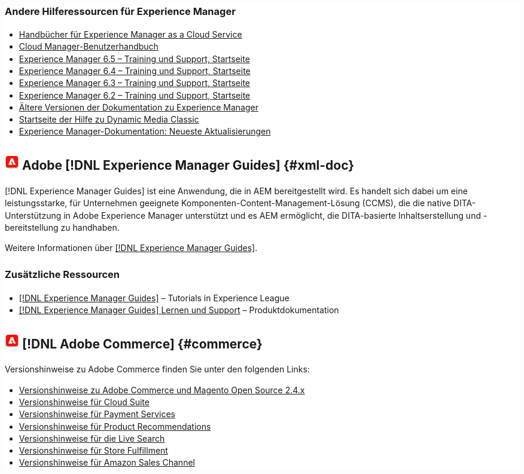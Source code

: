 ### Andere Hilferessourcen für Experience Manager

* [Handbücher für Experience Manager as a Cloud Service](https://experienceleague.adobe.com/docs/experience-manager-cloud-service/content/home.html?lang=de)
* [Cloud Manager-Benutzerhandbuch](https://experienceleague.adobe.com/docs/experience-manager-cloud-manager/content/introduction.html?lang=de)
* [Experience Manager 6.5 – Training und Support, Startseite](https://experienceleague.adobe.com/docs/experience-manager-65/deploying/home.html?lang=de)
* [Experience Manager 6.4 – Training und Support, Startseite](https://experienceleague.adobe.com/docs/experience-manager-64.html?lang=de)
* [Experience Manager 6.3 – Training und Support, Startseite](https://experienceleague.adobe.com/docs/experience-manager-release-information/aem-release-updates/previous-updates/aem-previous-versions.html?lang=de)
* [Experience Manager 6.2 – Training und Support, Startseite](https://experienceleague.adobe.com/docs/experience-manager-release-information/aem-release-updates/previous-updates/aem-previous-versions.html?lang=de#previous-updates)
* [Ältere Versionen der Dokumentation zu Experience Manager](https://experienceleague.adobe.com/docs/experience-manager-release-information/aem-release-updates/previous-updates/aem-previous-versions.html?lang=de#previous-updates)
* [Startseite der Hilfe zu Dynamic Media Classic](https://experienceleague.adobe.com/docs/dynamic-media-classic/using/home.html?lang=de)
* [Experience Manager-Dokumentation: Neueste Aktualisierungen](https://experienceleague.adobe.com/docs/experience-manager-release-information/aem-release-updates/doc-updates/documentation-updates.html?lang=de#aem-as-a-cloud-service)

## ![Symbol](/assets/ec_appicon_24.png) Adobe [!DNL Experience Manager Guides] {#xml-doc}

[!DNL Experience Manager Guides] ist eine Anwendung, die in AEM bereitgestellt wird. Es handelt sich dabei um eine leistungsstarke, für Unternehmen geeignete Komponenten-Content-Management-Lösung (CCMS), die die native DITA-Unterstützung in Adobe Experience Manager unterstützt und es AEM ermöglicht, die DITA-basierte Inhaltserstellung und -bereitstellung zu handhaben.

Weitere Informationen über [[!DNL Experience Manager Guides]](https://www.adobe.com/de/products/xml-documentation-for-experience-manager/features.html).

### Zusätzliche Ressourcen

* [[!DNL Experience Manager Guides]](https://experienceleague.adobe.com/docs/experience-manager-guides-learn/videos/overview.html?lang=de) – Tutorials in Experience League
* [[!DNL Experience Manager Guides] Lernen und Support](https://helpx.adobe.com/de/support/xml-documentation-for-experience-manager.html) – Produktdokumentation

## ![Symbol](/assets/ec_appicon_24.png) [!DNL Adobe Commerce] {#commerce}

Versionshinweise zu Adobe Commerce finden Sie unter den folgenden Links:

* [Versionshinweise zu Adobe Commerce und Magento Open Source 2.4.x](https://devdocs.magento.com/guides/v2.4/release-notes/bk-release-notes.html)
* [Versionshinweise für Cloud Suite](https://devdocs.magento.com/cloud/release-notes/cloud-tools.html)
* [Versionshinweise für Payment Services](https://experienceleague.adobe.com/docs/commerce-merchant-services/payment-services/release-notes.html?lang=de)
* [Versionshinweise für Product Recommendations](https://experienceleague.adobe.com/docs/commerce-merchant-services/product-recommendations/release-notes.html?lang=de)
* [Versionshinweise für die Live Search](https://experienceleague.adobe.com/docs/commerce-merchant-services/live-search/release-notes.html?lang=de)
* [Versionshinweise für Store Fulfillment](https://experienceleague.adobe.com/docs/commerce-merchant-services/store-fulfillment/release-notes.html?lang=de)
* [Versionshinweise für Amazon Sales Channel](https://experienceleague.adobe.com/docs/commerce-channels/amazon/release-notes.html?lang=de)
